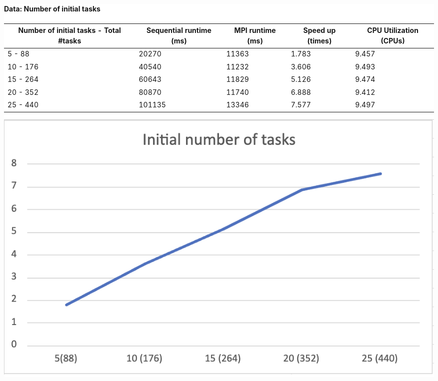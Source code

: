#### Data: Number of initial tasks

| Number of initial tasks - Total #tasks | Sequential runtime (ms) | MPI runtime (ms) | Speed up (times) | CPU Utilization (CPUs) |
| -------------------------------------- | ----------------------- | ---------------- | ---------------- | ---------------------- |
| 5 - 88                                 | 20270                   | 11363            | 1.783            | 9.457                  |
| 10 - 176                               | 40540                   | 11232            | 3.606            | 9.493                  |
| 15 - 264                               | 60643                   | 11829            | 5.126            | 9.474                  |
| 20 - 352                               | 80870                   | 11740            | 6.888            | 9.412                  |
| 25 - 440                               | 101135                  | 13346            | 7.577            | 9.497                  |

![init_num_tasks](doc/init_num_tasks.png)
